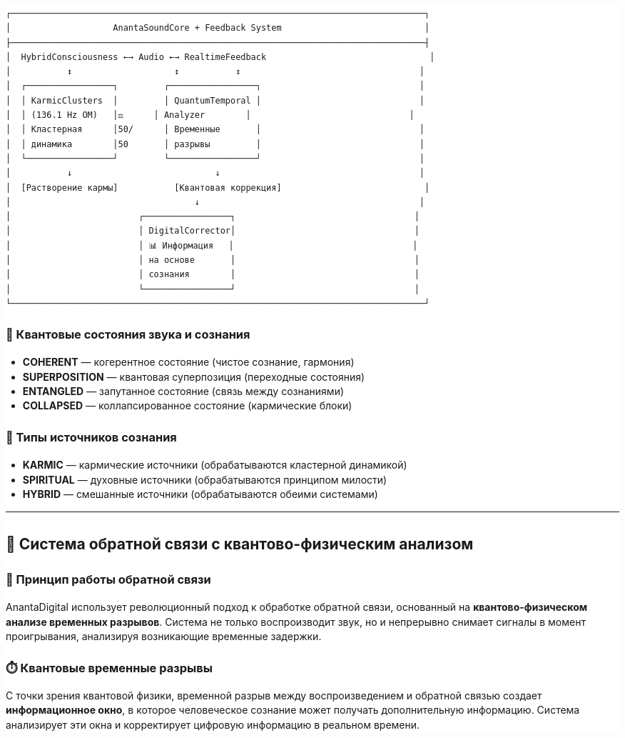 ```
┌─────────────────────────────────────────────────────────────────────────────────┐
│                    AnantaSoundCore + Feedback System                            │
├─────────────────────────────────────────────────────────────────────────────────┤
│  HybridConsciousness ←→ Audio ←→ RealtimeFeedback                                │
│           ↕                    ↕           ↕                                   │
│  ┌─────────────────┐         ┌─────────────────┐                               │
│  │ KarmicClusters  │         │ QuantumTemporal │                               │
│  │ (136.1 Hz OM)   │⚖️      │ Analyzer        │                               │
│  │ Кластерная      │50/      │ Временные       │                               │
│  │ динамика        │50       │ разрывы         │                               │
│  └─────────────────┘         └─────────────────┘                               │
│           ↓                            ↓                                       │
│  [Растворение кармы]           [Квантовая коррекция]                            │
│                                    ↓                                           │
│                         ┌─────────────────┐                                   │
│                         │ DigitalCorrector│                                   │
│                         │ 📊 Информация   │                                   │
│                         │ на основе       │                                   │
│                         │ сознания        │                                   │
│                         └─────────────────┘                                   │
└─────────────────────────────────────────────────────────────────────────────────┘
```

### 🔬 Квантовые состояния звука и сознания
- **COHERENT** — когерентное состояние (чистое сознание, гармония)
- **SUPERPOSITION** — квантовая суперпозиция (переходные состояния)
- **ENTANGLED** — запутанное состояние (связь между сознаниями)
- **COLLAPSED** — коллапсированное состояние (кармические блоки)

### 🧠 Типы источников сознания
- **KARMIC** — кармические источники (обрабатываются кластерной динамикой)
- **SPIRITUAL** — духовные источники (обрабатываются принципом милости)
- **HYBRID** — смешанные источники (обрабатываются обеими системами)

---

## 🔄 Система обратной связи с квантово-физическим анализом

### 🧠 Принцип работы обратной связи

AnantaDigital использует революционный подход к обработке обратной связи, основанный на **квантово-физическом анализе временных разрывов**. Система не только воспроизводит звук, но и непрерывно снимает сигналы в момент проигрывания, анализируя возникающие временные задержки.

### ⏱️ Квантовые временные разрывы

С точки зрения квантовой физики, временной разрыв между воспроизведением и обратной связью создает **информационное окно**, в которое человеческое сознание может получать дополнительную информацию. Система анализирует эти окна и корректирует цифровую информацию в реальном времени.
